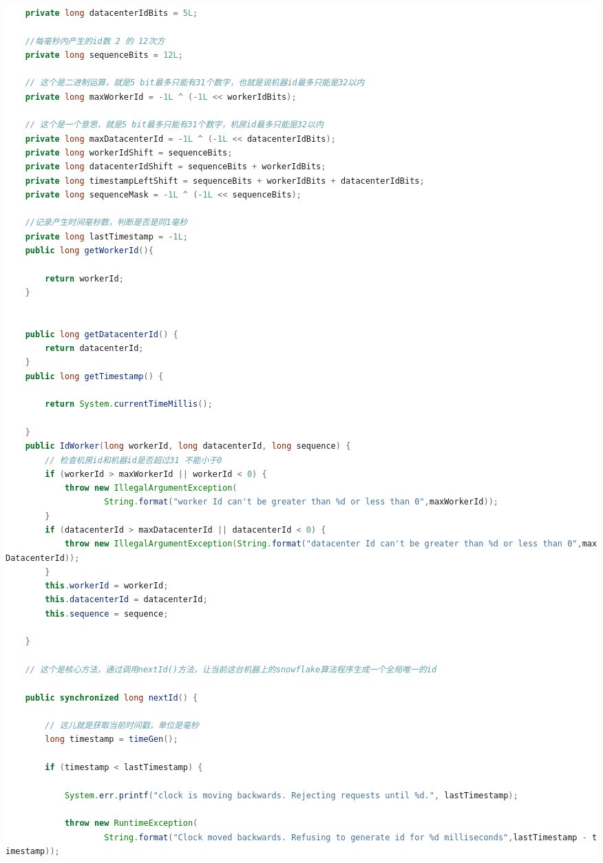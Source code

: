 ```java
	private long datacenterIdBits = 5L;

	//每毫秒内产生的id数 2 的 12次方
	private long sequenceBits = 12L;

	// 这个是二进制运算，就是5 bit最多只能有31个数字，也就是说机器id最多只能是32以内
	private long maxWorkerId = -1L ^ (-1L << workerIdBits);

	// 这个是一个意思，就是5 bit最多只能有31个数字，机房id最多只能是32以内
	private long maxDatacenterId = -1L ^ (-1L << datacenterIdBits);
	private long workerIdShift = sequenceBits;
	private long datacenterIdShift = sequenceBits + workerIdBits;
	private long timestampLeftShift = sequenceBits + workerIdBits + datacenterIdBits;
	private long sequenceMask = -1L ^ (-1L << sequenceBits);

	//记录产生时间毫秒数，判断是否是同1毫秒
	private long lastTimestamp = -1L;
	public long getWorkerId(){

		return workerId;
	}


	public long getDatacenterId() {
		return datacenterId;
	}
	public long getTimestamp() {

		return System.currentTimeMillis();

	}
	public IdWorker(long workerId, long datacenterId, long sequence) {
		// 检查机房id和机器id是否超过31 不能小于0
		if (workerId > maxWorkerId || workerId < 0) {
			throw new IllegalArgumentException(
					String.format("worker Id can't be greater than %d or less than 0",maxWorkerId));
		}
		if (datacenterId > maxDatacenterId || datacenterId < 0) {
			throw new IllegalArgumentException(String.format("datacenter Id can't be greater than %d or less than 0",maxDatacenterId));
		}
		this.workerId = workerId;
		this.datacenterId = datacenterId;
		this.sequence = sequence;

	}

	// 这个是核心方法，通过调用nextId()方法，让当前这台机器上的snowflake算法程序生成一个全局唯一的id

	public synchronized long nextId() {

		// 这儿就是获取当前时间戳，单位是毫秒
		long timestamp = timeGen();

		if (timestamp < lastTimestamp) {

			System.err.printf("clock is moving backwards. Rejecting requests until %d.", lastTimestamp);

			throw new RuntimeException(
					String.format("Clock moved backwards. Refusing to generate id for %d milliseconds",lastTimestamp - timestamp));
```